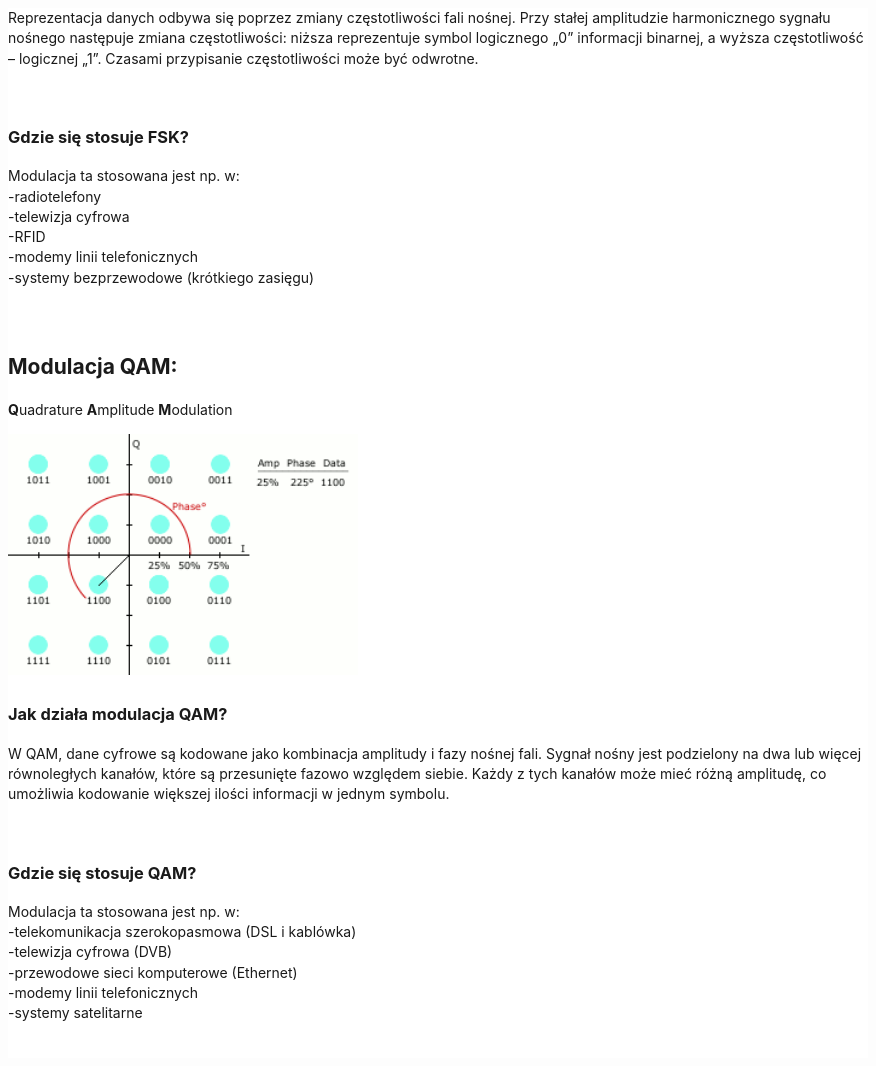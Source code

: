 Reprezentacja danych odbywa się poprzez zmiany częstotliwości fali nośnej. Przy stałej amplitudzie harmonicznego sygnału nośnego następuje zmiana częstotliwości: niższa reprezentuje symbol logicznego „0” informacji binarnej, a wyższa częstotliwość – logicznej „1”. Czasami przypisanie częstotliwości może być odwrotne. 

<br/>  

### Gdzie się stosuje FSK?  
Modulacja ta stosowana jest np. w:  
-radiotelefony  
-telewizja cyfrowa  
-RFID  
-modemy linii telefonicznych  
-systemy bezprzewodowe (krótkiego zasięgu)  

<br/>  


## Modulacja QAM:  
**Q**uadrature **A**mplitude **M**odulation  

<img src=data/qam.gif alt="isolated" width=350/>  

<br/>  

### Jak działa modulacja QAM?  
W QAM, dane cyfrowe są kodowane jako kombinacja amplitudy i fazy nośnej fali. Sygnał nośny jest podzielony na dwa lub więcej równoległych kanałów, które są przesunięte fazowo względem siebie. Każdy z tych kanałów może mieć różną amplitudę, co umożliwia kodowanie większej ilości informacji w jednym symbolu.  

<br/>  

### Gdzie się stosuje QAM?  
Modulacja ta stosowana jest np. w:  
-telekomunikacja szerokopasmowa (DSL i kablówka)  
-telewizja cyfrowa (DVB)  
-przewodowe sieci komputerowe (Ethernet)  
-modemy linii telefonicznych  
-systemy satelitarne

<br/>  

